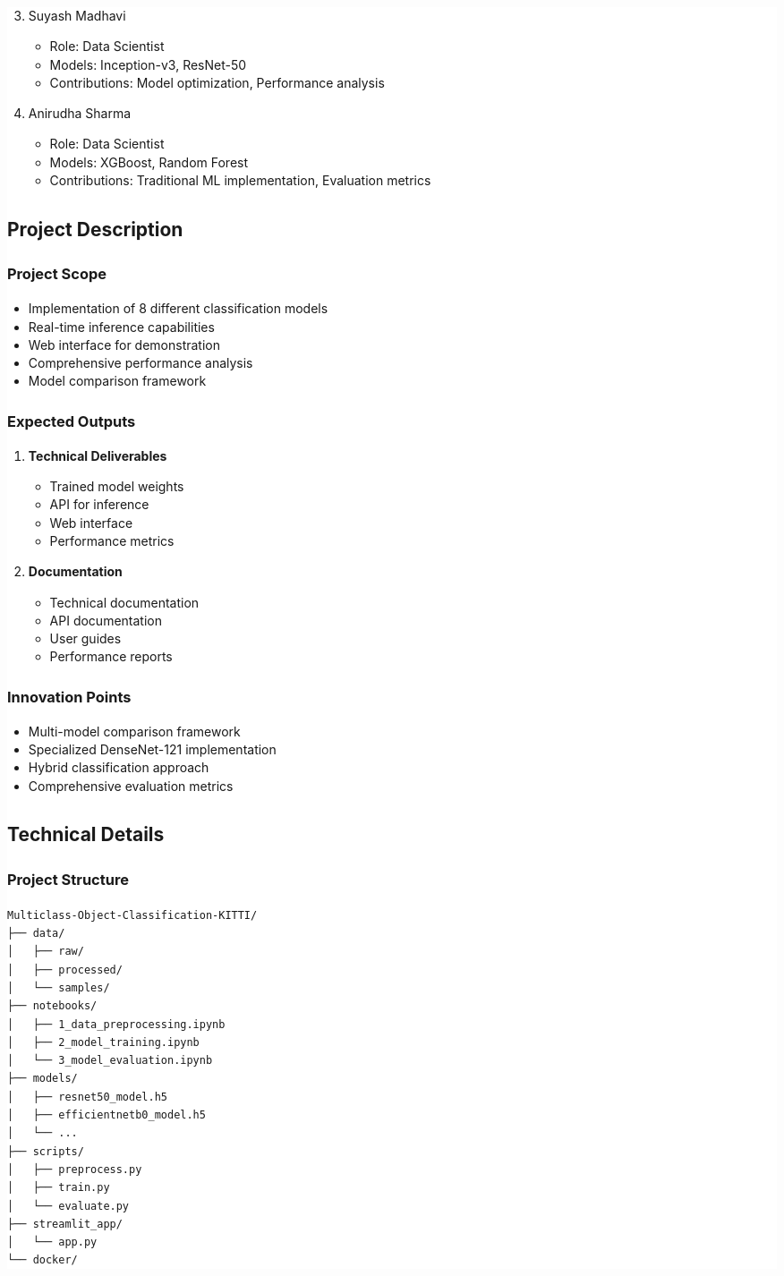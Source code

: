 3. Suyash Madhavi
   - Role: Data Scientist
   - Models: Inception-v3, ResNet-50
   - Contributions: Model optimization, Performance analysis

4. Anirudha Sharma
   - Role: Data Scientist
   - Models: XGBoost, Random Forest
   - Contributions: Traditional ML implementation, Evaluation metrics

## Project Description

### Project Scope
- Implementation of 8 different classification models
- Real-time inference capabilities
- Web interface for demonstration
- Comprehensive performance analysis
- Model comparison framework

### Expected Outputs
1. **Technical Deliverables**
   - Trained model weights
   - API for inference
   - Web interface
   - Performance metrics

2. **Documentation**
   - Technical documentation
   - API documentation
   - User guides
   - Performance reports

### Innovation Points
- Multi-model comparison framework
- Specialized DenseNet-121 implementation
- Hybrid classification approach
- Comprehensive evaluation metrics

## Technical Details

### Project Structure
```
Multiclass-Object-Classification-KITTI/
├── data/
│   ├── raw/               
│   ├── processed/        
│   └── samples/           
├── notebooks/
│   ├── 1_data_preprocessing.ipynb
│   ├── 2_model_training.ipynb
│   └── 3_model_evaluation.ipynb
├── models/
│   ├── resnet50_model.h5
│   ├── efficientnetb0_model.h5
│   └── ...
├── scripts/
│   ├── preprocess.py
│   ├── train.py
│   └── evaluate.py
├── streamlit_app/
│   └── app.py
└── docker/
```
